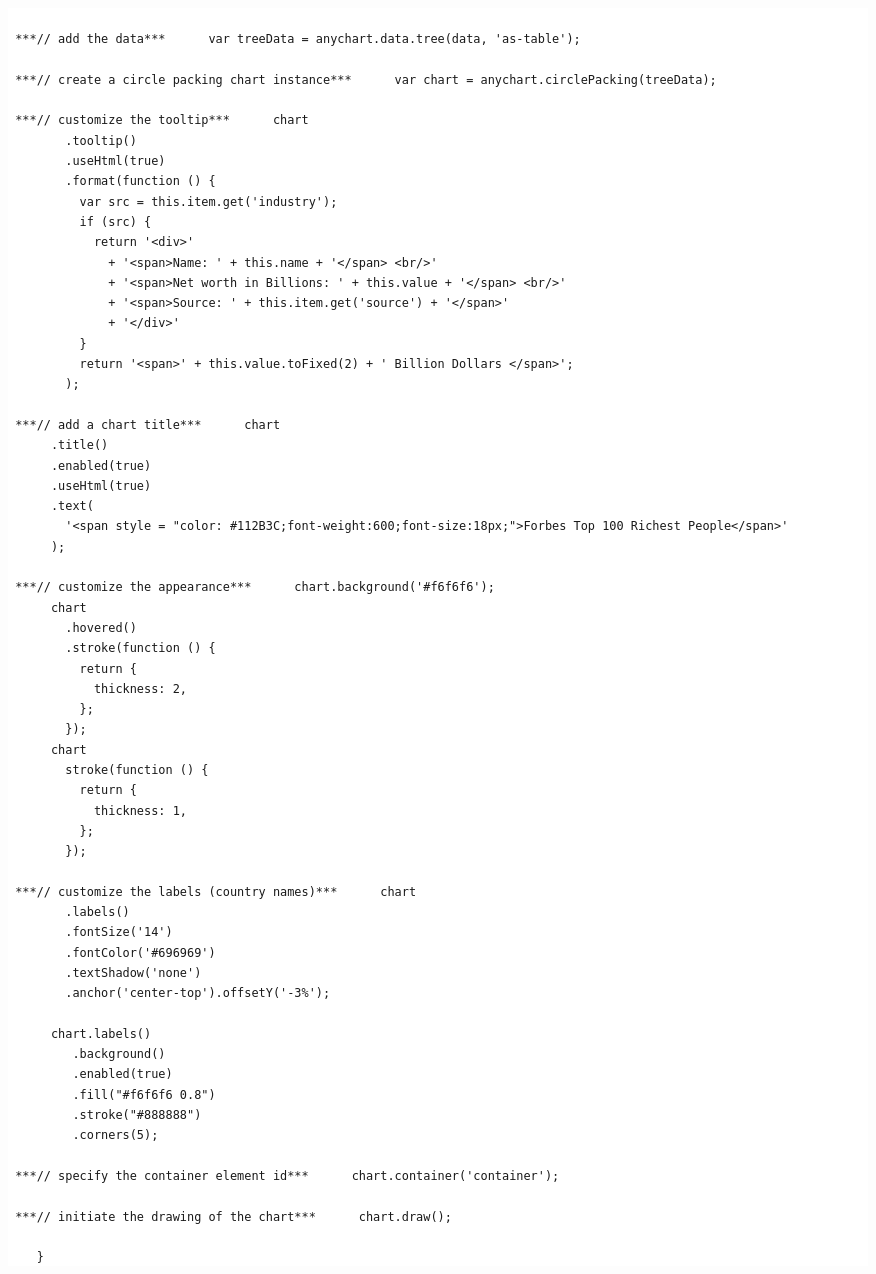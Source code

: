 ```

 ***// add the data***      var treeData = anychart.data.tree(data, 'as-table');

 ***// create a circle packing chart instance***      var chart = anychart.circlePacking(treeData);

 ***// customize the tooltip***      chart
        .tooltip()
        .useHtml(true)
        .format(function () {
          var src = this.item.get('industry');
          if (src) {
            return '<div>'
              + '<span>Name: ' + this.name + '</span> <br/>'
              + '<span>Net worth in Billions: ' + this.value + '</span> <br/>'
              + '<span>Source: ' + this.item.get('source') + '</span>'
              + '</div>' 
          }
          return '<span>' + this.value.toFixed(2) + ' Billion Dollars </span>';
        );

 ***// add a chart title***      chart
      .title()
      .enabled(true)
      .useHtml(true)
      .text(
        '<span style = "color: #112B3C;font-weight:600;font-size:18px;">Forbes Top 100 Richest People</span>'
      );

 ***// customize the appearance***      chart.background('#f6f6f6');
      chart
        .hovered()
        .stroke(function () {
          return {
            thickness: 2,
          };
        });
      chart
        stroke(function () {
          return {
            thickness: 1,
          };
        });

 ***// customize the labels (country names)***      chart
        .labels()
        .fontSize('14')
        .fontColor('#696969')
        .textShadow('none')
        .anchor('center-top').offsetY('-3%');

      chart.labels()
         .background()
         .enabled(true)
         .fill("#f6f6f6 0.8")
         .stroke("#888888")
         .corners(5); 

 ***// specify the container element id***      chart.container('container');

 ***// initiate the drawing of the chart***      chart.draw();

    }
```